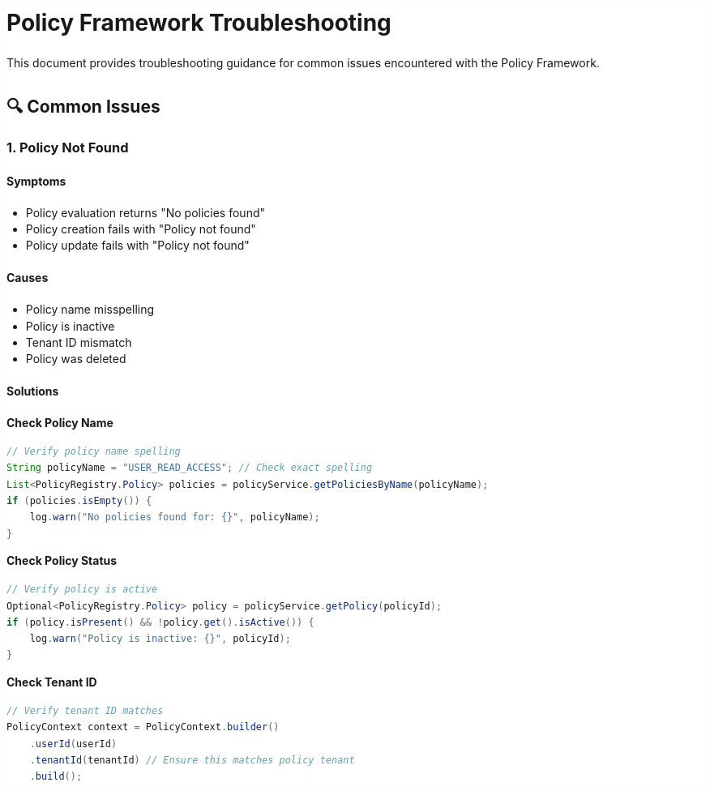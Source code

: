 # Policy Framework Troubleshooting

This document provides troubleshooting guidance for common issues encountered with the Policy Framework.

## 🔍 Common Issues

### 1. Policy Not Found

#### Symptoms

- Policy evaluation returns "No policies found"
- Policy creation fails with "Policy not found"
- Policy update fails with "Policy not found"

#### Causes

- Policy name misspelling
- Policy is inactive
- Tenant ID mismatch
- Policy was deleted

#### Solutions

**Check Policy Name**

```java
// Verify policy name spelling
String policyName = "USER_READ_ACCESS"; // Check exact spelling
List<PolicyRegistry.Policy> policies = policyService.getPoliciesByName(policyName);
if (policies.isEmpty()) {
    log.warn("No policies found for: {}", policyName);
}
```

**Check Policy Status**

```java
// Verify policy is active
Optional<PolicyRegistry.Policy> policy = policyService.getPolicy(policyId);
if (policy.isPresent() && !policy.get().isActive()) {
    log.warn("Policy is inactive: {}", policyId);
}
```

**Check Tenant ID**

```java
// Verify tenant ID matches
PolicyContext context = PolicyContext.builder()
    .userId(userId)
    .tenantId(tenantId) // Ensure this matches policy tenant
    .build();
```
